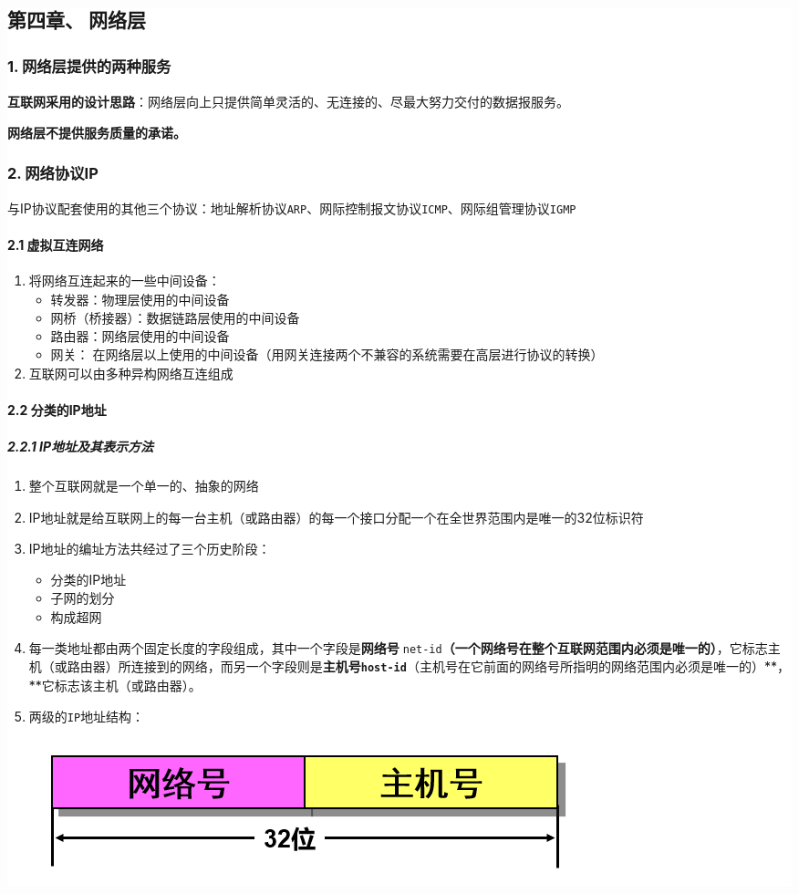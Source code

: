 

## 第四章、 网络层

### 1. 网络层提供的两种服务



**互联网采用的设计思路**：网络层向上只提供简单灵活的、无连接的、尽最大努力交付的数据报服务。

**网络层不提供服务质量的承诺。**

### 2. 网络协议IP



与IP协议配套使用的其他三个协议：地址解析协议`ARP`、网际控制报文协议`ICMP`、网际组管理协议`IGMP`



#### 2.1 虚拟互连网络

1. 将网络互连起来的一些中间设备：
   - 转发器：物理层使用的中间设备
   - 网桥（桥接器）：数据链路层使用的中间设备
   - 路由器：网络层使用的中间设备
   - 网关： 在网络层以上使用的中间设备（用网关连接两个不兼容的系统需要在高层进行协议的转换）
2. 互联网可以由多种异构网络互连组成

#### 2.2 分类的IP地址

##### 2.2.1 IP地址及其表示方法

1. 整个互联网就是一个单一的、抽象的网络

2. IP地址就是给互联网上的每一台主机（或路由器）的每一个接口分配一个在全世界范围内是唯一的32位标识符

3. IP地址的编址方法共经过了三个历史阶段：

   - 分类的IP地址
   - 子网的划分
   - 构成超网

4. 每一类地址都由两个固定长度的字段组成，其中一个字段是**网络号** `net-id`**（一个网络号在整个互联网范围内必须是唯一的）**，它标志主机（或路由器）所连接到的网络，而另一个字段则是**主机号`host-id`**（主机号在它前面的网络号所指明的网络范围内必须是唯一的）**，**它标志该主机（或路由器）。

5. 两级的`IP`地址结构：

   ![1557501785610](计网.assets/1557501785610.png)
